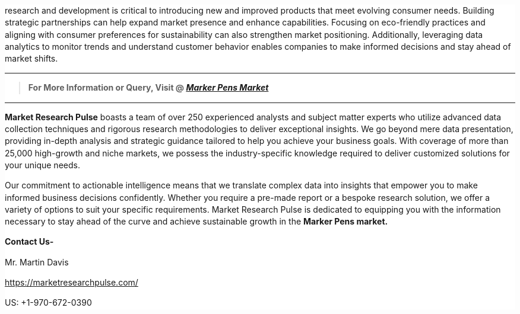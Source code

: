 research and development is critical to introducing new and improved products that meet evolving consumer needs. Building strategic partnerships can help expand market presence and enhance capabilities. Focusing on eco-friendly practices and aligning with consumer preferences for sustainability can also strengthen market positioning. Additionally, leveraging data analytics to monitor trends and understand customer behavior enables companies to make informed decisions and stay ahead of market shifts.</p><hr /><blockquote><p><strong>For More Information or Query, Visit @&nbsp;<em><a href="https://marketresearchpulse.com/report/25685/marker-pens-market?utm_source=Linkedin&utm_medium=023">Marker Pens Market</a></em></strong></p></blockquote><hr /><p><strong>Market Research Pulse</strong> boasts a team of over 250 experienced analysts and subject matter experts who utilize advanced data collection techniques and rigorous research methodologies to deliver exceptional insights. We go beyond mere data presentation, providing in-depth analysis and strategic guidance tailored to help you achieve your business goals. With coverage of more than 25,000 high-growth and niche markets, we possess the industry-specific knowledge required to deliver customized solutions for your unique needs.</p><p>Our commitment to actionable intelligence means that we translate complex data into insights that empower you to make informed business decisions confidently. Whether you require a pre-made report or a bespoke research solution, we offer a variety of options to suit your specific requirements. Market Research Pulse is dedicated to equipping you with the information necessary to stay ahead of the curve and achieve sustainable growth in the <strong>Marker Pens market.</strong></p><p><strong>Contact Us-</strong></p><p>Mr. Martin Davis</p><p>https://marketresearchpulse.com/</p><p>US: +1-970-672-0390</p>
